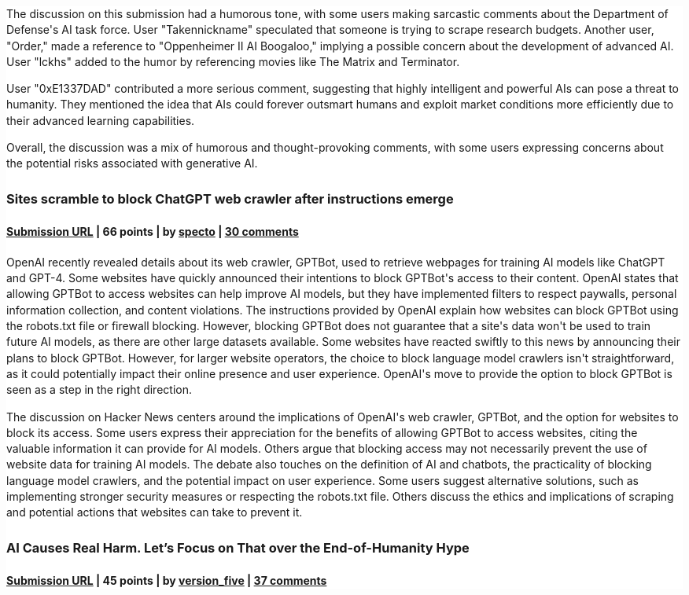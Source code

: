 The discussion on this submission had a humorous tone, with some users making sarcastic comments about the Department of Defense's AI task force. User "Takennickname" speculated that someone is trying to scrape research budgets. Another user, "Order," made a reference to "Oppenheimer II AI Boogaloo," implying a possible concern about the development of advanced AI. User "lckhs" added to the humor by referencing movies like The Matrix and Terminator.

User "0xE1337DAD" contributed a more serious comment, suggesting that highly intelligent and powerful AIs can pose a threat to humanity. They mentioned the idea that AIs could forever outsmart humans and exploit market conditions more efficiently due to their advanced learning capabilities.

Overall, the discussion was a mix of humorous and thought-provoking comments, with some users expressing concerns about the potential risks associated with generative AI.

### Sites scramble to block ChatGPT web crawler after instructions emerge

#### [Submission URL](https://arstechnica.com/information-technology/2023/08/openai-details-how-to-keep-chatgpt-from-gobbling-up-website-data/) | 66 points | by [specto](https://news.ycombinator.com/user?id=specto) | [30 comments](https://news.ycombinator.com/item?id=37094463)

OpenAI recently revealed details about its web crawler, GPTBot, used to retrieve webpages for training AI models like ChatGPT and GPT-4. Some websites have quickly announced their intentions to block GPTBot's access to their content. OpenAI states that allowing GPTBot to access websites can help improve AI models, but they have implemented filters to respect paywalls, personal information collection, and content violations. The instructions provided by OpenAI explain how websites can block GPTBot using the robots.txt file or firewall blocking. However, blocking GPTBot does not guarantee that a site's data won't be used to train future AI models, as there are other large datasets available. Some websites have reacted swiftly to this news by announcing their plans to block GPTBot. However, for larger website operators, the choice to block language model crawlers isn't straightforward, as it could potentially impact their online presence and user experience. OpenAI's move to provide the option to block GPTBot is seen as a step in the right direction.

The discussion on Hacker News centers around the implications of OpenAI's web crawler, GPTBot, and the option for websites to block its access. Some users express their appreciation for the benefits of allowing GPTBot to access websites, citing the valuable information it can provide for AI models. Others argue that blocking access may not necessarily prevent the use of website data for training AI models. The debate also touches on the definition of AI and chatbots, the practicality of blocking language model crawlers, and the potential impact on user experience. Some users suggest alternative solutions, such as implementing stronger security measures or respecting the robots.txt file. Others discuss the ethics and implications of scraping and potential actions that websites can take to prevent it.

### AI Causes Real Harm. Let’s Focus on That over the End-of-Humanity Hype

#### [Submission URL](https://www.scientificamerican.com/article/we-need-to-focus-on-ais-real-harms-not-imaginary-existential-risks/) | 45 points | by [version_five](https://news.ycombinator.com/user?id=version_five) | [37 comments](https://news.ycombinator.com/item?id=37094848)
